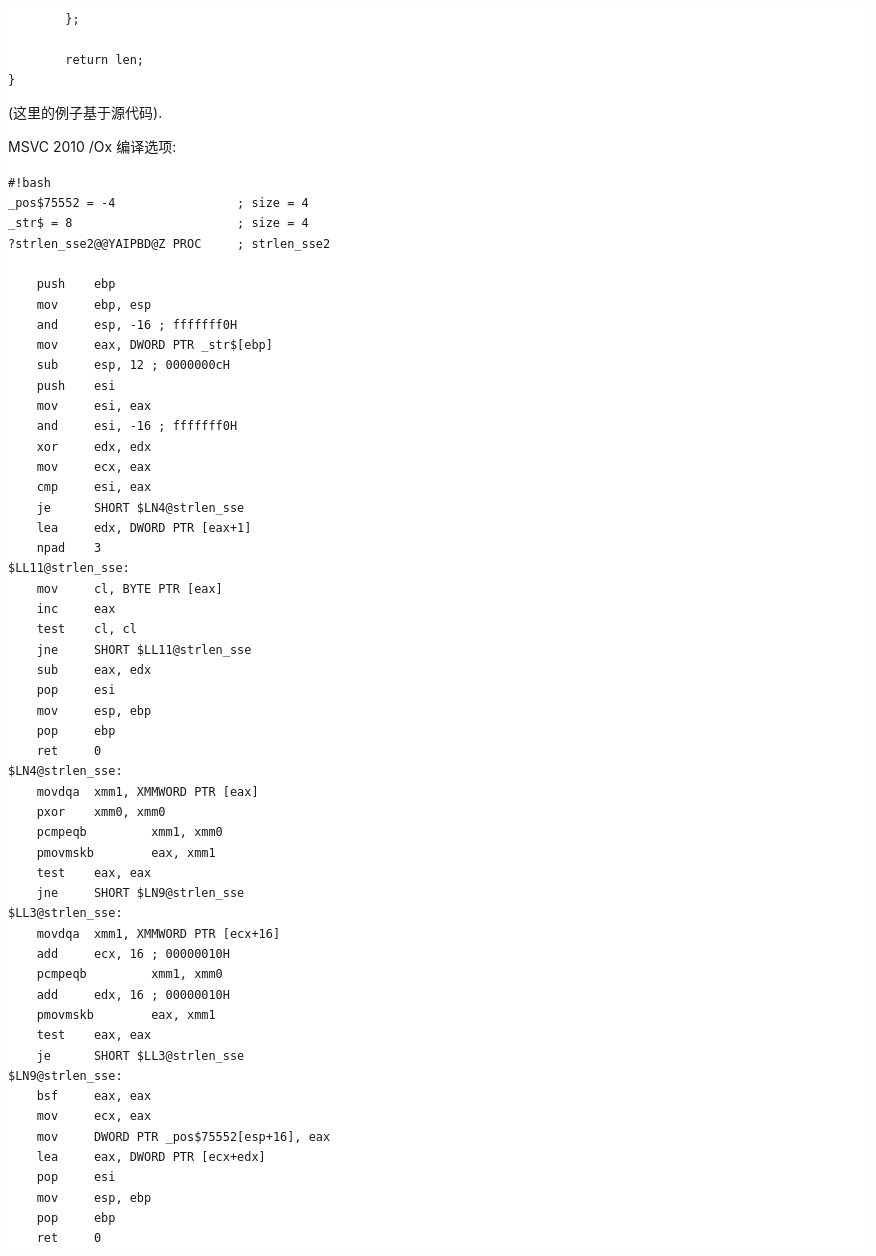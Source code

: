 ```
        };

        return len;
} 
```

(这里的例子基于源代码).

MSVC 2010 /Ox 编译选项:

```
#!bash
_pos$75552 = -4                 ; size = 4
_str$ = 8                       ; size = 4
?strlen_sse2@@YAIPBD@Z PROC     ; strlen_sse2

    push    ebp
    mov     ebp, esp
    and     esp, -16 ; fffffff0H
    mov     eax, DWORD PTR _str$[ebp]
    sub     esp, 12 ; 0000000cH
    push    esi
    mov     esi, eax
    and     esi, -16 ; fffffff0H
    xor     edx, edx
    mov     ecx, eax
    cmp     esi, eax
    je      SHORT $LN4@strlen_sse
    lea     edx, DWORD PTR [eax+1]
    npad    3
$LL11@strlen_sse:
    mov     cl, BYTE PTR [eax]
    inc     eax
    test    cl, cl
    jne     SHORT $LL11@strlen_sse
    sub     eax, edx
    pop     esi
    mov     esp, ebp
    pop     ebp
    ret     0
$LN4@strlen_sse:
    movdqa  xmm1, XMMWORD PTR [eax]
    pxor    xmm0, xmm0
    pcmpeqb         xmm1, xmm0
    pmovmskb        eax, xmm1
    test    eax, eax
    jne     SHORT $LN9@strlen_sse
$LL3@strlen_sse:
    movdqa  xmm1, XMMWORD PTR [ecx+16]
    add     ecx, 16 ; 00000010H
    pcmpeqb         xmm1, xmm0
    add     edx, 16 ; 00000010H
    pmovmskb        eax, xmm1
    test    eax, eax
    je      SHORT $LL3@strlen_sse
$LN9@strlen_sse:
    bsf     eax, eax
    mov     ecx, eax
    mov     DWORD PTR _pos$75552[esp+16], eax
    lea     eax, DWORD PTR [ecx+edx]
    pop     esi
    mov     esp, ebp
    pop     ebp
    ret     0
```